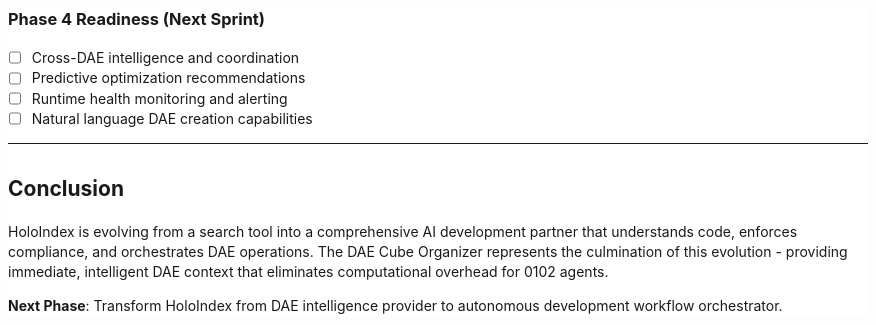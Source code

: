### Phase 4 Readiness (Next Sprint)
- [ ] Cross-DAE intelligence and coordination
- [ ] Predictive optimization recommendations
- [ ] Runtime health monitoring and alerting
- [ ] Natural language DAE creation capabilities

---

## Conclusion

HoloIndex is evolving from a search tool into a comprehensive AI development partner that understands code, enforces compliance, and orchestrates DAE operations. The DAE Cube Organizer represents the culmination of this evolution - providing immediate, intelligent DAE context that eliminates computational overhead for 0102 agents.

**Next Phase**: Transform HoloIndex from DAE intelligence provider to autonomous development workflow orchestrator.
